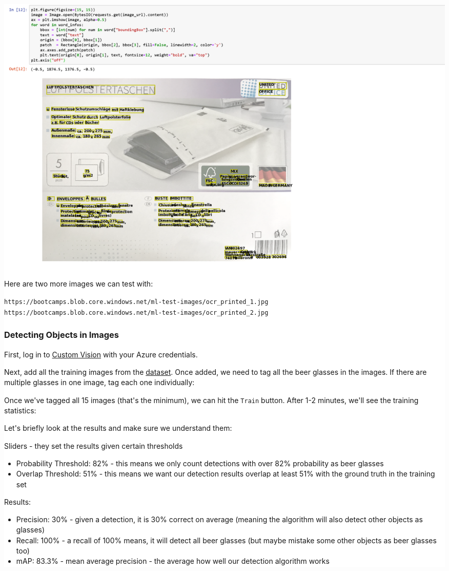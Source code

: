 ![Result](./img/OCRResult.png)

Here are two more images we can test with:

```
https://bootcamps.blob.core.windows.net/ml-test-images/ocr_printed_1.jpg
https://bootcamps.blob.core.windows.net/ml-test-images/ocr_printed_2.jpg
```

### Detecting Objects in Images

First, log in to [Custom Vision](https://www.customvision.ai/) with your Azure credentials.

Next, add all the training images from the [dataset](). Once added, we need to tag all the beer glasses in the images. If there are multiple glasses in one image, tag each one individually:

Once we've tagged all 15 images (that's the minimum), we can hit the `Train` button. After 1-2 minutes, we'll see the training statistics:

Let's briefly look at the results and make sure we understand them:

Sliders - they set the results given certain thresholds
* Probability Threshold: 82% - this means we only count detections with over 82% probability as beer glasses
* Overlap Threshold: 51% - this means we want our detection results overlap at least 51% with the ground truth in the training set

Results:
* Precision: 30% - given a detection, it is 30% correct on average (meaning the algorithm will also detect other objects as glasses)
* Recall: 100% - a recall of 100% means, it will detect all beer glasses (but maybe mistake some other objects as beer glasses too)
* mAP: 83.3% - mean average precision - the average how well our detection algorithm works 
